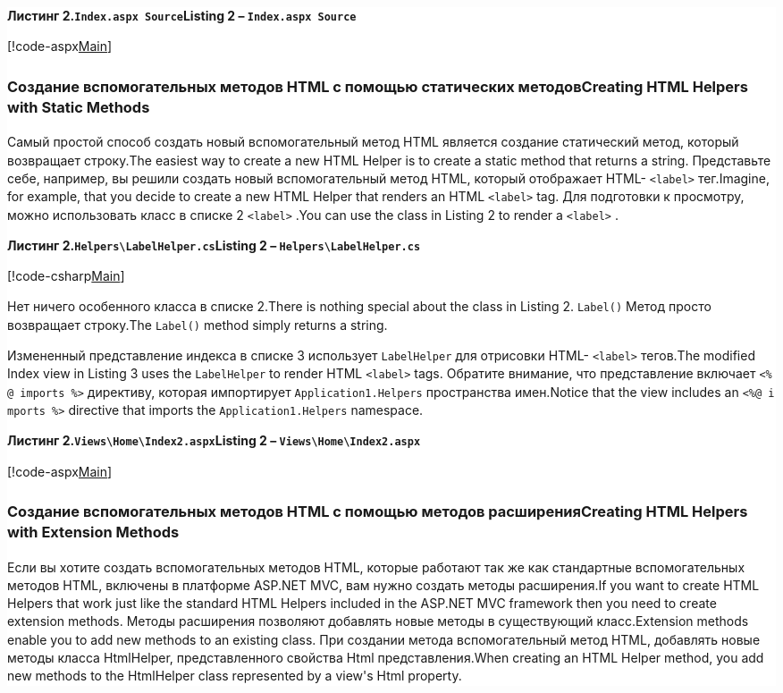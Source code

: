 <span data-ttu-id="321c8-149">**Листинг 2.`Index.aspx Source`**</span><span class="sxs-lookup"><span data-stu-id="321c8-149">**Listing 2 – `Index.aspx Source`**</span></span>

[!code-aspx[Main](creating-custom-html-helpers-cs/samples/sample2.aspx)]

### <a name="creating-html-helpers-with-static-methods"></a><span data-ttu-id="321c8-150">Создание вспомогательных методов HTML с помощью статических методов</span><span class="sxs-lookup"><span data-stu-id="321c8-150">Creating HTML Helpers with Static Methods</span></span>

<span data-ttu-id="321c8-151">Самый простой способ создать новый вспомогательный метод HTML является создание статический метод, который возвращает строку.</span><span class="sxs-lookup"><span data-stu-id="321c8-151">The easiest way to create a new HTML Helper is to create a static method that returns a string.</span></span> <span data-ttu-id="321c8-152">Представьте себе, например, вы решили создать новый вспомогательный метод HTML, который отображает HTML- `<label>` тег.</span><span class="sxs-lookup"><span data-stu-id="321c8-152">Imagine, for example, that you decide to create a new HTML Helper that renders an HTML `<label>` tag.</span></span> <span data-ttu-id="321c8-153">Для подготовки к просмотру, можно использовать класс в списке 2 `<label>` .</span><span class="sxs-lookup"><span data-stu-id="321c8-153">You can use the class in Listing 2 to render a `<label>` .</span></span>

<span data-ttu-id="321c8-154">**Листинг 2.`Helpers\LabelHelper.cs`**</span><span class="sxs-lookup"><span data-stu-id="321c8-154">**Listing 2 – `Helpers\LabelHelper.cs`**</span></span>

[!code-csharp[Main](creating-custom-html-helpers-cs/samples/sample3.cs)]

<span data-ttu-id="321c8-155">Нет ничего особенного класса в списке 2.</span><span class="sxs-lookup"><span data-stu-id="321c8-155">There is nothing special about the class in Listing 2.</span></span> <span data-ttu-id="321c8-156">`Label()` Метод просто возвращает строку.</span><span class="sxs-lookup"><span data-stu-id="321c8-156">The `Label()` method simply returns a string.</span></span>

<span data-ttu-id="321c8-157">Измененный представление индекса в списке 3 использует `LabelHelper` для отрисовки HTML- `<label>` тегов.</span><span class="sxs-lookup"><span data-stu-id="321c8-157">The modified Index view in Listing 3 uses the `LabelHelper` to render HTML `<label>` tags.</span></span> <span data-ttu-id="321c8-158">Обратите внимание, что представление включает `<%@ imports %>` директиву, которая импортирует `Application1.Helpers` пространства имен.</span><span class="sxs-lookup"><span data-stu-id="321c8-158">Notice that the view includes an `<%@ imports %>` directive that imports the `Application1.Helpers` namespace.</span></span>

<span data-ttu-id="321c8-159">**Листинг 2.`Views\Home\Index2.aspx`**</span><span class="sxs-lookup"><span data-stu-id="321c8-159">**Listing 2 – `Views\Home\Index2.aspx`**</span></span>

[!code-aspx[Main](creating-custom-html-helpers-cs/samples/sample4.aspx)]

### <a name="creating-html-helpers-with-extension-methods"></a><span data-ttu-id="321c8-160">Создание вспомогательных методов HTML с помощью методов расширения</span><span class="sxs-lookup"><span data-stu-id="321c8-160">Creating HTML Helpers with Extension Methods</span></span>

<span data-ttu-id="321c8-161">Если вы хотите создать вспомогательных методов HTML, которые работают так же как стандартные вспомогательных методов HTML, включены в платформе ASP.NET MVC, вам нужно создать методы расширения.</span><span class="sxs-lookup"><span data-stu-id="321c8-161">If you want to create HTML Helpers that work just like the standard HTML Helpers included in the ASP.NET MVC framework then you need to create extension methods.</span></span> <span data-ttu-id="321c8-162">Методы расширения позволяют добавлять новые методы в существующий класс.</span><span class="sxs-lookup"><span data-stu-id="321c8-162">Extension methods enable you to add new methods to an existing class.</span></span> <span data-ttu-id="321c8-163">При создании метода вспомогательный метод HTML, добавлять новые методы класса HtmlHelper, представленного свойства Html представления.</span><span class="sxs-lookup"><span data-stu-id="321c8-163">When creating an HTML Helper method, you add new methods to the HtmlHelper class represented by a view's Html property.</span></span>
